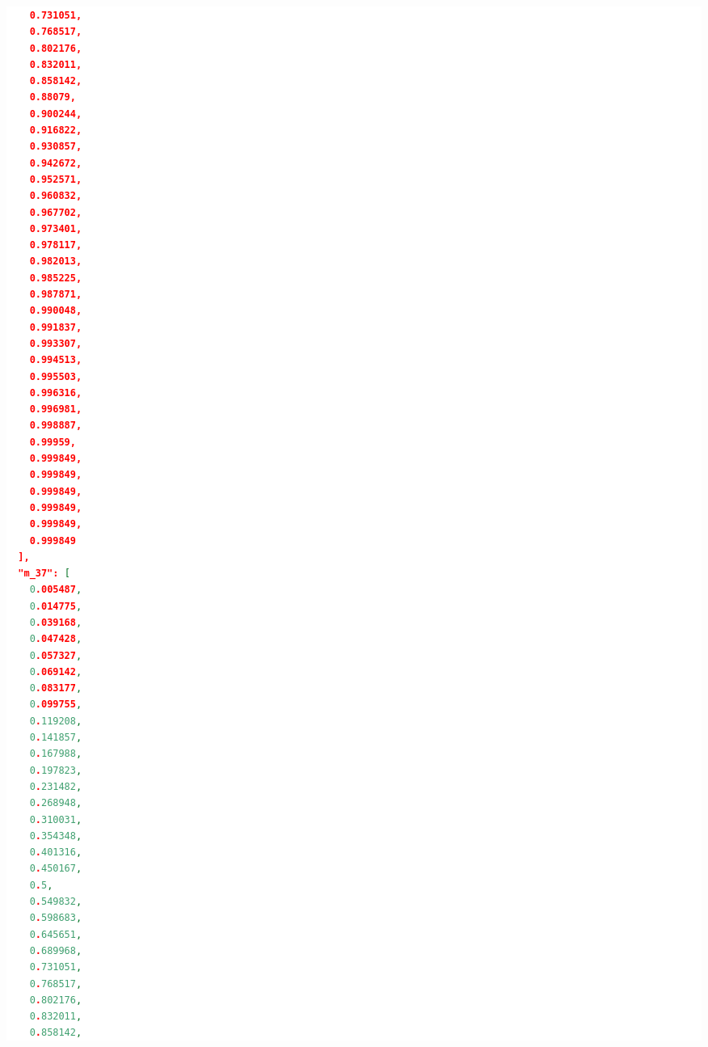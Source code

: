 ```json
    0.731051,
    0.768517,
    0.802176,
    0.832011,
    0.858142,
    0.88079,
    0.900244,
    0.916822,
    0.930857,
    0.942672,
    0.952571,
    0.960832,
    0.967702,
    0.973401,
    0.978117,
    0.982013,
    0.985225,
    0.987871,
    0.990048,
    0.991837,
    0.993307,
    0.994513,
    0.995503,
    0.996316,
    0.996981,
    0.998887,
    0.99959,
    0.999849,
    0.999849,
    0.999849,
    0.999849,
    0.999849,
    0.999849
  ],
  "m_37": [
    0.005487,
    0.014775,
    0.039168,
    0.047428,
    0.057327,
    0.069142,
    0.083177,
    0.099755,
    0.119208,
    0.141857,
    0.167988,
    0.197823,
    0.231482,
    0.268948,
    0.310031,
    0.354348,
    0.401316,
    0.450167,
    0.5,
    0.549832,
    0.598683,
    0.645651,
    0.689968,
    0.731051,
    0.768517,
    0.802176,
    0.832011,
    0.858142,
```